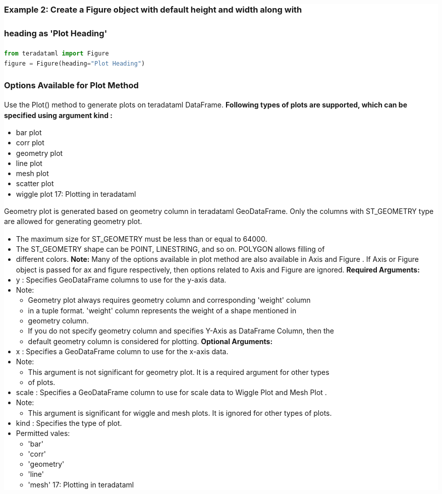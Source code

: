 ### Example 2: Create a Figure object with default height and width along with
### heading as 'Plot Heading'
```python
from teradataml import Figure
figure = Figure(heading="Plot Heading")
```
### Options Available for Plot Method
Use the Plot() method to generate plots on teradataml DataFrame.
**Following types of plots are supported, which can be specified using argument  kind :**
* bar plot
* corr plot
* geometry plot
* line plot
* mesh plot
* scatter plot
* wiggle plot
17: Plotting in teradataml

Geometry plot is generated based on geometry column in teradataml GeoDataFrame. Only the columns
with ST_GEOMETRY type are allowed for generating geometry plot.
* The maximum size for ST_GEOMETRY must be less than or equal to 64000.
* The ST_GEOMETRY shape can be POINT, LINESTRING, and so on. POLYGON allows filling of
* different colors.
**Note:**
Many of the options available in plot method are also available in  Axis  and  Figure . If Axis or Figure
object is passed for  ax  and  figure  respectively, then options related to Axis and Figure are ignored.
**Required Arguments:**
* y : Specifies GeoDataFrame columns to use for the y-axis data.
* Note:
    * Geometry plot always requires geometry column and corresponding 'weight' column
    * in a tuple format. 'weight' column represents the weight of a shape mentioned in
    * geometry column.
    * If you do not specify geometry column and specifies Y-Axis as DataFrame Column, then the
    * default geometry column is considered for plotting.
**Optional Arguments:**
* x : Specifies a GeoDataFrame column to use for the x-axis data.
* Note:
    * This argument is not significant for geometry plot. It is a required argument for other types
    * of plots.
* scale : Specifies a GeoDataFrame column to use for scale data to  Wiggle Plot  and  Mesh Plot .
* Note:
    * This argument is significant for wiggle and mesh plots. It is ignored for other types of plots.
* kind : Specifies the type of plot.
* Permitted vales:
    * 'bar'
    * 'corr'
    * 'geometry'
    * 'line'
    * 'mesh'
17: Plotting in teradataml
